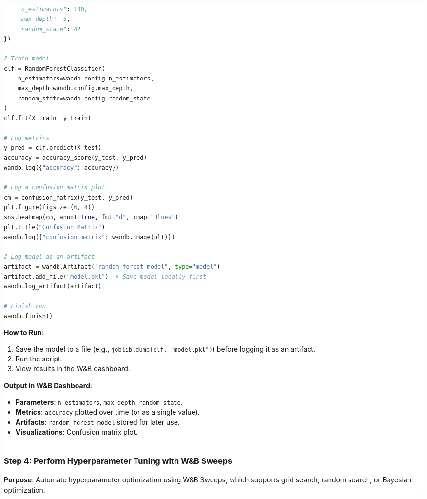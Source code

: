 ```python
    "n_estimators": 100,
    "max_depth": 5,
    "random_state": 42
})

# Train model
clf = RandomForestClassifier(
    n_estimators=wandb.config.n_estimators,
    max_depth=wandb.config.max_depth,
    random_state=wandb.config.random_state
)
clf.fit(X_train, y_train)

# Log metrics
y_pred = clf.predict(X_test)
accuracy = accuracy_score(y_test, y_pred)
wandb.log({"accuracy": accuracy})

# Log a confusion matrix plot
cm = confusion_matrix(y_test, y_pred)
plt.figure(figsize=(6, 4))
sns.heatmap(cm, annot=True, fmt="d", cmap="Blues")
plt.title("Confusion Matrix")
wandb.log({"confusion_matrix": wandb.Image(plt)})

# Log model as an artifact
artifact = wandb.Artifact("random_forest_model", type="model")
artifact.add_file("model.pkl")  # Save model locally first
wandb.log_artifact(artifact)

# Finish run
wandb.finish()
```

**How to Run**:
1. Save the model to a file (e.g., `joblib.dump(clf, "model.pkl")`) before logging it as an artifact.
2. Run the script.
3. View results in the W&B dashboard.

**Output in W&B Dashboard**:
- **Parameters**: `n_estimators`, `max_depth`, `random_state`.
- **Metrics**: `accuracy` plotted over time (or as a single value).
- **Artifacts**: `random_forest_model` stored for later use.
- **Visualizations**: Confusion matrix plot.

---

### Step 4: Perform Hyperparameter Tuning with W&B Sweeps

**Purpose**: Automate hyperparameter optimization using W&B Sweeps, which supports grid search, random search, or Bayesian optimization.
